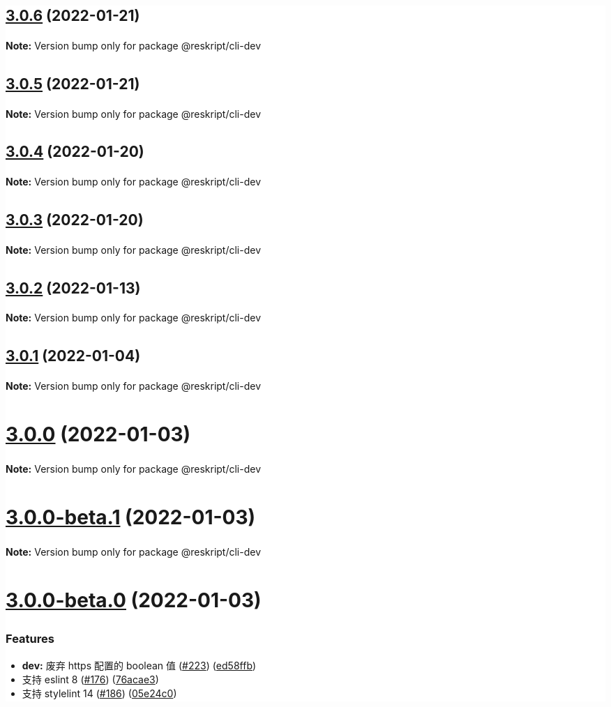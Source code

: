## [3.0.6](https://github.com/ecomfe/reskript/compare/v3.0.5...v3.0.6) (2022-01-21)

**Note:** Version bump only for package @reskript/cli-dev

## [3.0.5](https://github.com/ecomfe/reskript/compare/v3.0.4...v3.0.5) (2022-01-21)

**Note:** Version bump only for package @reskript/cli-dev

## [3.0.4](https://github.com/ecomfe/reskript/compare/v3.0.3...v3.0.4) (2022-01-20)

**Note:** Version bump only for package @reskript/cli-dev

## [3.0.3](https://github.com/ecomfe/reskript/compare/v3.0.2...v3.0.3) (2022-01-20)

**Note:** Version bump only for package @reskript/cli-dev

## [3.0.2](https://github.com/ecomfe/reskript/compare/v3.0.1...v3.0.2) (2022-01-13)

**Note:** Version bump only for package @reskript/cli-dev

## [3.0.1](https://github.com/ecomfe/reskript/compare/v3.0.0...v3.0.1) (2022-01-04)

**Note:** Version bump only for package @reskript/cli-dev

# [3.0.0](https://github.com/ecomfe/reskript/compare/v3.0.0-beta.1...v3.0.0) (2022-01-03)

**Note:** Version bump only for package @reskript/cli-dev

# [3.0.0-beta.1](https://github.com/ecomfe/reskript/compare/v3.0.0-beta.0...v3.0.0-beta.1) (2022-01-03)

**Note:** Version bump only for package @reskript/cli-dev

# [3.0.0-beta.0](https://github.com/ecomfe/reskript/compare/v2.5.3...v3.0.0-beta.0) (2022-01-03)

### Features

- **dev:** 废弃 https 配置的 boolean 值 ([#223](https://github.com/ecomfe/reskript/issues/223)) ([ed58ffb](https://github.com/ecomfe/reskript/commit/ed58ffb93ed1621522c4bec98191d5dc308eadea))
- 支持 eslint 8 ([#176](https://github.com/ecomfe/reskript/issues/176)) ([76acae3](https://github.com/ecomfe/reskript/commit/76acae373762da03b2208088908d7a0022bb0536))
- 支持 stylelint 14 ([#186](https://github.com/ecomfe/reskript/issues/186)) ([05e24c0](https://github.com/ecomfe/reskript/commit/05e24c0e8f004e7c342c138e00d1b73724545aa3))
